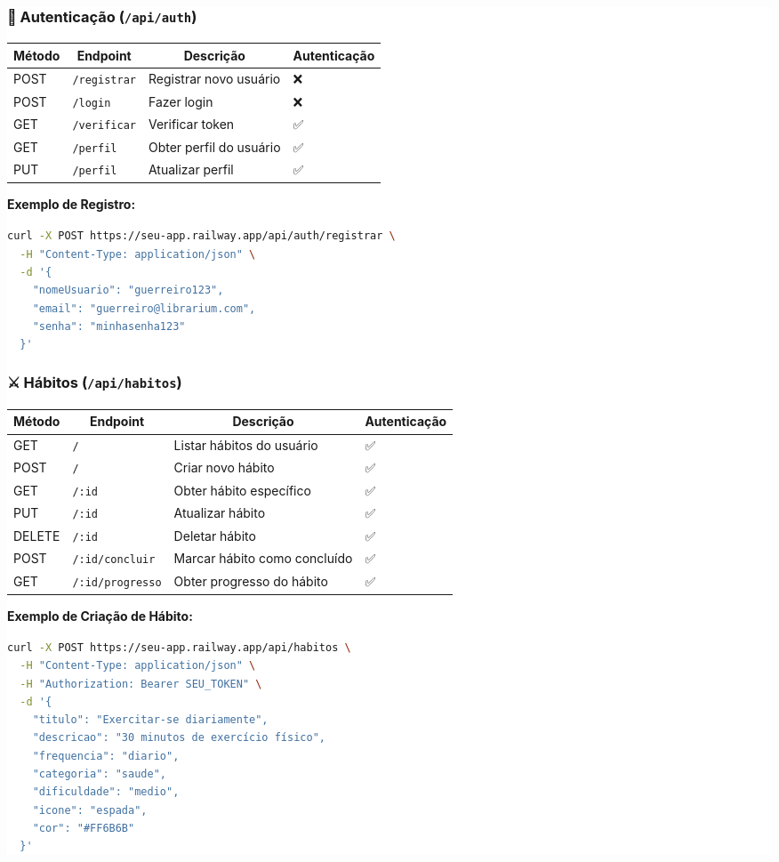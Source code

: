 ### **🔐 Autenticação (`/api/auth`)**

| Método | Endpoint | Descrição | Autenticação |
|--------|----------|-----------|--------------|
| POST | `/registrar` | Registrar novo usuário | ❌ |
| POST | `/login` | Fazer login | ❌ |
| GET | `/verificar` | Verificar token | ✅ |
| GET | `/perfil` | Obter perfil do usuário | ✅ |
| PUT | `/perfil` | Atualizar perfil | ✅ |

**Exemplo de Registro:**
```bash
curl -X POST https://seu-app.railway.app/api/auth/registrar \
  -H "Content-Type: application/json" \
  -d '{
    "nomeUsuario": "guerreiro123",
    "email": "guerreiro@librarium.com",
    "senha": "minhasenha123"
  }'
```

### **⚔️ Hábitos (`/api/habitos`)**

| Método | Endpoint | Descrição | Autenticação |
|--------|----------|-----------|--------------|
| GET | `/` | Listar hábitos do usuário | ✅ |
| POST | `/` | Criar novo hábito | ✅ |
| GET | `/:id` | Obter hábito específico | ✅ |
| PUT | `/:id` | Atualizar hábito | ✅ |
| DELETE | `/:id` | Deletar hábito | ✅ |
| POST | `/:id/concluir` | Marcar hábito como concluído | ✅ |
| GET | `/:id/progresso` | Obter progresso do hábito | ✅ |

**Exemplo de Criação de Hábito:**
```bash
curl -X POST https://seu-app.railway.app/api/habitos \
  -H "Content-Type: application/json" \
  -H "Authorization: Bearer SEU_TOKEN" \
  -d '{
    "titulo": "Exercitar-se diariamente",
    "descricao": "30 minutos de exercício físico",
    "frequencia": "diario",
    "categoria": "saude",
    "dificuldade": "medio",
    "icone": "espada",
    "cor": "#FF6B6B"
  }'
```

